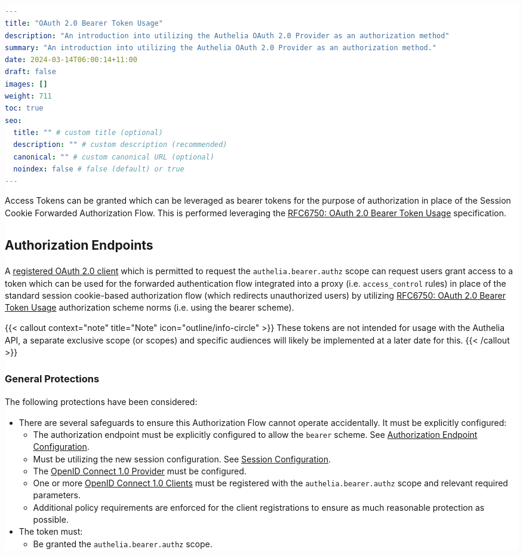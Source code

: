 ```yaml
---
title: "OAuth 2.0 Bearer Token Usage"
description: "An introduction into utilizing the Authelia OAuth 2.0 Provider as an authorization method"
summary: "An introduction into utilizing the Authelia OAuth 2.0 Provider as an authorization method."
date: 2024-03-14T06:00:14+11:00
draft: false
images: []
weight: 711
toc: true
seo:
  title: "" # custom title (optional)
  description: "" # custom description (recommended)
  canonical: "" # custom canonical URL (optional)
  noindex: false # false (default) or true
---
```


Access Tokens can be granted which can be leveraged as bearer tokens for the purpose of authorization in place of the
Session Cookie Forwarded Authorization Flow. This is performed leveraging the
[RFC6750: OAuth 2.0 Bearer Token Usage] specification.

## Authorization Endpoints

A [registered OAuth 2.0 client](../../configuration/identity-providers/openid-connect/provider.md#clients) which is
permitted to request the `authelia.bearer.authz` scope can request users grant access to a token which can be used
for the forwarded authentication flow integrated into a proxy (i.e. `access_control` rules) in place of the standard
session cookie-based authorization flow (which redirects unauthorized users) by utilizing
[RFC6750: OAuth 2.0 Bearer Token Usage] authorization scheme norms (i.e. using the bearer scheme).

{{< callout context="note" title="Note" icon="outline/info-circle" >}}
These tokens are not intended for usage with the Authelia API, a separate exclusive scope (or scopes) and
specific audiences will likely be implemented at a later date for this.
{{< /callout >}}

### General Protections

The following protections have been considered:

- There are several safeguards to ensure this Authorization Flow cannot operate accidentally. It must be explicitly
  configured:
  - The authorization endpoint must be explicitly configured to allow the `bearer` scheme. See
    [Authorization Endpoint Configuration](#authorization-endpoint-configuration).
  - Must be utilizing the new session configuration. See [Session Configuration](#session-configuration).
  - The [OpenID Connect 1.0 Provider](../../configuration/identity-providers/openid-connect/provider.md) must be
    configured.
  - One or more [OpenID Connect 1.0 Clients](../../configuration/identity-providers/openid-connect/clients.md) must be
    registered with the `authelia.bearer.authz` scope and relevant required parameters.
  - Additional policy requirements are enforced for the client registrations to ensure as much reasonable protection
    as possible.
- The token must:
  - Be granted the `authelia.bearer.authz` scope.

[RFC6750: OAuth 2.0 Bearer Token Usage]: https://datatracker.ietf.org/doc/html/rfc6750